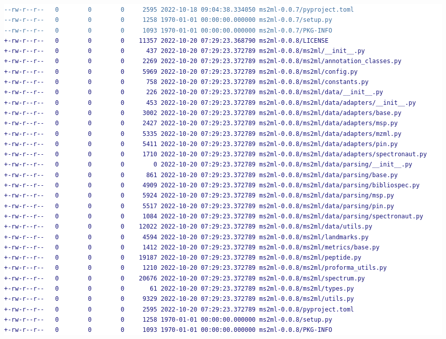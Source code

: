 ```diff
--rw-r--r--   0        0        0     2595 2022-10-18 09:04:38.334050 ms2ml-0.0.7/pyproject.toml
--rw-r--r--   0        0        0     1258 1970-01-01 00:00:00.000000 ms2ml-0.0.7/setup.py
--rw-r--r--   0        0        0     1093 1970-01-01 00:00:00.000000 ms2ml-0.0.7/PKG-INFO
+-rw-r--r--   0        0        0    11357 2022-10-20 07:29:23.368790 ms2ml-0.0.8/LICENSE
+-rw-r--r--   0        0        0      437 2022-10-20 07:29:23.372789 ms2ml-0.0.8/ms2ml/__init__.py
+-rw-r--r--   0        0        0     2269 2022-10-20 07:29:23.372789 ms2ml-0.0.8/ms2ml/annotation_classes.py
+-rw-r--r--   0        0        0     5969 2022-10-20 07:29:23.372789 ms2ml-0.0.8/ms2ml/config.py
+-rw-r--r--   0        0        0      758 2022-10-20 07:29:23.372789 ms2ml-0.0.8/ms2ml/constants.py
+-rw-r--r--   0        0        0      226 2022-10-20 07:29:23.372789 ms2ml-0.0.8/ms2ml/data/__init__.py
+-rw-r--r--   0        0        0      453 2022-10-20 07:29:23.372789 ms2ml-0.0.8/ms2ml/data/adapters/__init__.py
+-rw-r--r--   0        0        0     3002 2022-10-20 07:29:23.372789 ms2ml-0.0.8/ms2ml/data/adapters/base.py
+-rw-r--r--   0        0        0     2427 2022-10-20 07:29:23.372789 ms2ml-0.0.8/ms2ml/data/adapters/msp.py
+-rw-r--r--   0        0        0     5335 2022-10-20 07:29:23.372789 ms2ml-0.0.8/ms2ml/data/adapters/mzml.py
+-rw-r--r--   0        0        0     5411 2022-10-20 07:29:23.372789 ms2ml-0.0.8/ms2ml/data/adapters/pin.py
+-rw-r--r--   0        0        0     1710 2022-10-20 07:29:23.372789 ms2ml-0.0.8/ms2ml/data/adapters/spectronaut.py
+-rw-r--r--   0        0        0        0 2022-10-20 07:29:23.372789 ms2ml-0.0.8/ms2ml/data/parsing/__init__.py
+-rw-r--r--   0        0        0      861 2022-10-20 07:29:23.372789 ms2ml-0.0.8/ms2ml/data/parsing/base.py
+-rw-r--r--   0        0        0     4909 2022-10-20 07:29:23.372789 ms2ml-0.0.8/ms2ml/data/parsing/bibliospec.py
+-rw-r--r--   0        0        0     5924 2022-10-20 07:29:23.372789 ms2ml-0.0.8/ms2ml/data/parsing/msp.py
+-rw-r--r--   0        0        0     5517 2022-10-20 07:29:23.372789 ms2ml-0.0.8/ms2ml/data/parsing/pin.py
+-rw-r--r--   0        0        0     1084 2022-10-20 07:29:23.372789 ms2ml-0.0.8/ms2ml/data/parsing/spectronaut.py
+-rw-r--r--   0        0        0    12022 2022-10-20 07:29:23.372789 ms2ml-0.0.8/ms2ml/data/utils.py
+-rw-r--r--   0        0        0     4594 2022-10-20 07:29:23.372789 ms2ml-0.0.8/ms2ml/landmarks.py
+-rw-r--r--   0        0        0     1412 2022-10-20 07:29:23.372789 ms2ml-0.0.8/ms2ml/metrics/base.py
+-rw-r--r--   0        0        0    19187 2022-10-20 07:29:23.372789 ms2ml-0.0.8/ms2ml/peptide.py
+-rw-r--r--   0        0        0     1210 2022-10-20 07:29:23.372789 ms2ml-0.0.8/ms2ml/proforma_utils.py
+-rw-r--r--   0        0        0    20676 2022-10-20 07:29:23.372789 ms2ml-0.0.8/ms2ml/spectrum.py
+-rw-r--r--   0        0        0       61 2022-10-20 07:29:23.372789 ms2ml-0.0.8/ms2ml/types.py
+-rw-r--r--   0        0        0     9329 2022-10-20 07:29:23.372789 ms2ml-0.0.8/ms2ml/utils.py
+-rw-r--r--   0        0        0     2595 2022-10-20 07:29:23.372789 ms2ml-0.0.8/pyproject.toml
+-rw-r--r--   0        0        0     1258 1970-01-01 00:00:00.000000 ms2ml-0.0.8/setup.py
+-rw-r--r--   0        0        0     1093 1970-01-01 00:00:00.000000 ms2ml-0.0.8/PKG-INFO
```
